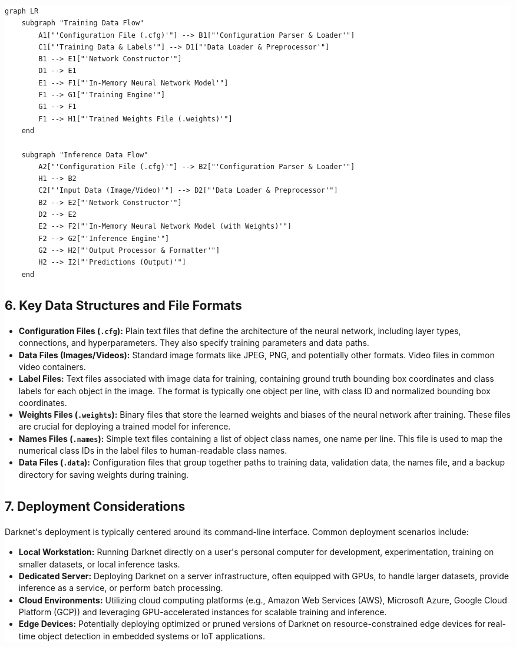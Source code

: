 ```mermaid
graph LR
    subgraph "Training Data Flow"
        A1["'Configuration File (.cfg)'"] --> B1["'Configuration Parser & Loader'"]
        C1["'Training Data & Labels'"] --> D1["'Data Loader & Preprocessor'"]
        B1 --> E1["'Network Constructor'"]
        D1 --> E1
        E1 --> F1["'In-Memory Neural Network Model'"]
        F1 --> G1["'Training Engine'"]
        G1 --> F1
        F1 --> H1["'Trained Weights File (.weights)'"]
    end

    subgraph "Inference Data Flow"
        A2["'Configuration File (.cfg)'"] --> B2["'Configuration Parser & Loader'"]
        H1 --> B2
        C2["'Input Data (Image/Video)'"] --> D2["'Data Loader & Preprocessor'"]
        B2 --> E2["'Network Constructor'"]
        D2 --> E2
        E2 --> F2["'In-Memory Neural Network Model (with Weights)'"]
        F2 --> G2["'Inference Engine'"]
        G2 --> H2["'Output Processor & Formatter'"]
        H2 --> I2["'Predictions (Output)'"]
    end
```

## 6. Key Data Structures and File Formats

* **Configuration Files (`.cfg`):** Plain text files that define the architecture of the neural network, including layer types, connections, and hyperparameters. They also specify training parameters and data paths.
* **Data Files (Images/Videos):** Standard image formats like JPEG, PNG, and potentially other formats. Video files in common video containers.
* **Label Files:** Text files associated with image data for training, containing ground truth bounding box coordinates and class labels for each object in the image. The format is typically one object per line, with class ID and normalized bounding box coordinates.
* **Weights Files (`.weights`):** Binary files that store the learned weights and biases of the neural network after training. These files are crucial for deploying a trained model for inference.
* **Names Files (`.names`):** Simple text files containing a list of object class names, one name per line. This file is used to map the numerical class IDs in the label files to human-readable class names.
* **Data Files (`.data`):** Configuration files that group together paths to training data, validation data, the names file, and a backup directory for saving weights during training.

## 7. Deployment Considerations

Darknet's deployment is typically centered around its command-line interface. Common deployment scenarios include:

* **Local Workstation:** Running Darknet directly on a user's personal computer for development, experimentation, training on smaller datasets, or local inference tasks.
* **Dedicated Server:** Deploying Darknet on a server infrastructure, often equipped with GPUs, to handle larger datasets, provide inference as a service, or perform batch processing.
* **Cloud Environments:** Utilizing cloud computing platforms (e.g., Amazon Web Services (AWS), Microsoft Azure, Google Cloud Platform (GCP)) and leveraging GPU-accelerated instances for scalable training and inference.
* **Edge Devices:**  Potentially deploying optimized or pruned versions of Darknet on resource-constrained edge devices for real-time object detection in embedded systems or IoT applications.
